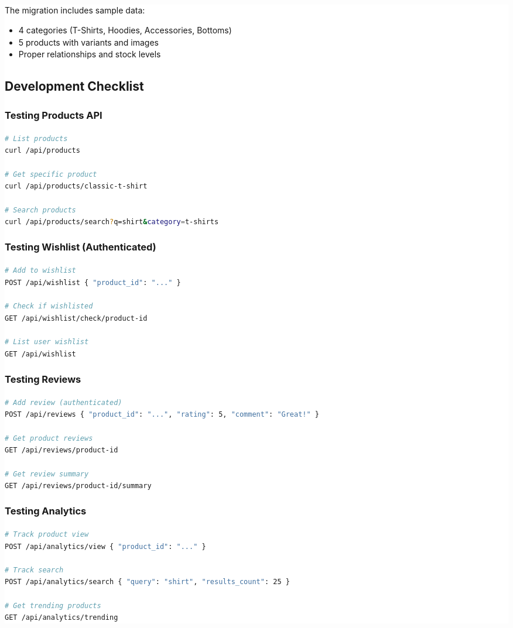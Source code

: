 The migration includes sample data:
- 4 categories (T-Shirts, Hoodies, Accessories, Bottoms)
- 5 products with variants and images
- Proper relationships and stock levels

## Development Checklist

### Testing Products API
```bash
# List products
curl /api/products

# Get specific product
curl /api/products/classic-t-shirt

# Search products
curl /api/products/search?q=shirt&category=t-shirts
```

### Testing Wishlist (Authenticated)
```bash
# Add to wishlist
POST /api/wishlist { "product_id": "..." }

# Check if wishlisted
GET /api/wishlist/check/product-id

# List user wishlist
GET /api/wishlist
```

### Testing Reviews
```bash
# Add review (authenticated)
POST /api/reviews { "product_id": "...", "rating": 5, "comment": "Great!" }

# Get product reviews
GET /api/reviews/product-id

# Get review summary
GET /api/reviews/product-id/summary
```

### Testing Analytics
```bash
# Track product view
POST /api/analytics/view { "product_id": "..." }

# Track search
POST /api/analytics/search { "query": "shirt", "results_count": 25 }

# Get trending products
GET /api/analytics/trending
```
